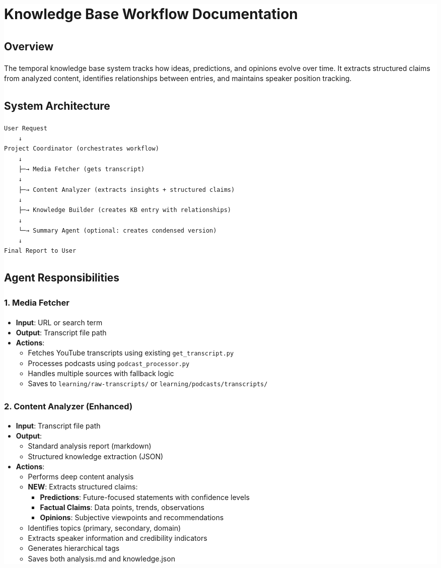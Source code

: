 # Knowledge Base Workflow Documentation

## Overview

The temporal knowledge base system tracks how ideas, predictions, and opinions evolve over time. It extracts structured claims from analyzed content, identifies relationships between entries, and maintains speaker position tracking.

## System Architecture

```
User Request
    ↓
Project Coordinator (orchestrates workflow)
    ↓
    ├─→ Media Fetcher (gets transcript)
    ↓
    ├─→ Content Analyzer (extracts insights + structured claims)
    ↓
    ├─→ Knowledge Builder (creates KB entry with relationships)
    ↓
    └─→ Summary Agent (optional: creates condensed version)
    ↓
Final Report to User
```

## Agent Responsibilities

### 1. Media Fetcher
- **Input**: URL or search term
- **Output**: Transcript file path
- **Actions**:
  - Fetches YouTube transcripts using existing `get_transcript.py`
  - Processes podcasts using `podcast_processor.py`
  - Handles multiple sources with fallback logic
  - Saves to `learning/raw-transcripts/` or `learning/podcasts/transcripts/`

### 2. Content Analyzer (Enhanced)
- **Input**: Transcript file path
- **Output**:
  - Standard analysis report (markdown)
  - Structured knowledge extraction (JSON)
- **Actions**:
  - Performs deep content analysis
  - **NEW**: Extracts structured claims:
    - **Predictions**: Future-focused statements with confidence levels
    - **Factual Claims**: Data points, trends, observations
    - **Opinions**: Subjective viewpoints and recommendations
  - Identifies topics (primary, secondary, domain)
  - Extracts speaker information and credibility indicators
  - Generates hierarchical tags
  - Saves both analysis.md and knowledge.json
